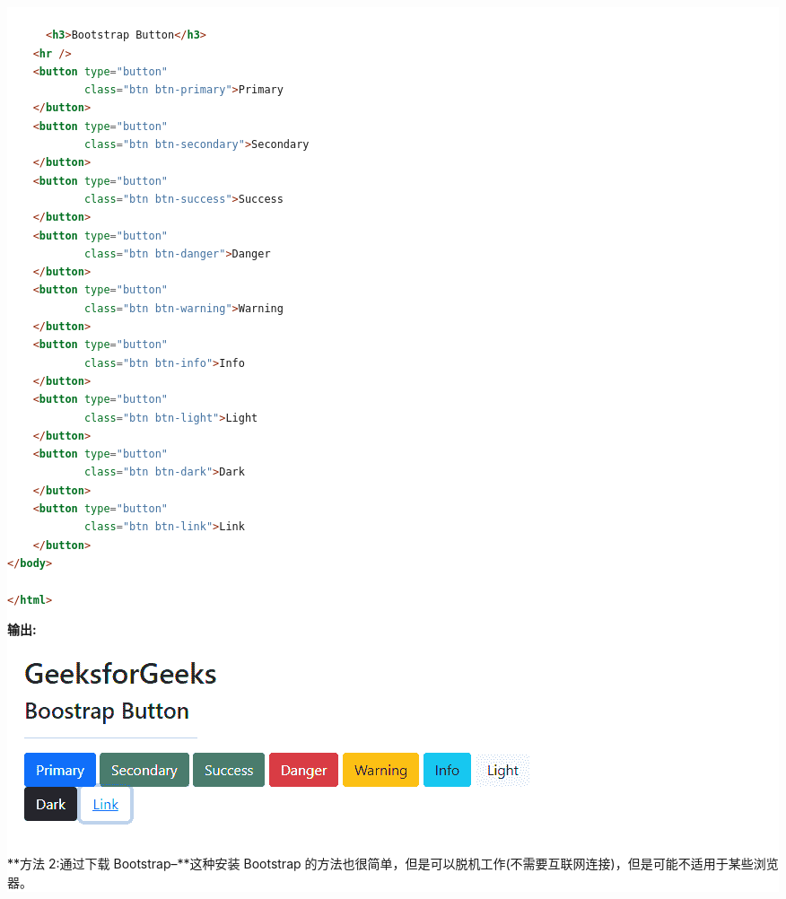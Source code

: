 ```html

      <h3>Bootstrap Button</h3>
    <hr />
    <button type="button"
            class="btn btn-primary">Primary
    </button>
    <button type="button"
            class="btn btn-secondary">Secondary
    </button>
    <button type="button"
            class="btn btn-success">Success
    </button>
    <button type="button"
            class="btn btn-danger">Danger
    </button>
    <button type="button"
            class="btn btn-warning">Warning
    </button>
    <button type="button"
            class="btn btn-info">Info
    </button>
    <button type="button"
            class="btn btn-light">Light
    </button>
    <button type="button"
            class="btn btn-dark">Dark
    </button>
    <button type="button"
            class="btn btn-link">Link
    </button>
</body>

</html>
```

**输出:**

![](img/40588bbf5055078fdc1faa3b9b7d3b51.png)

**方法 2:通过下载 Bootstrap–**这种安装 Bootstrap 的方法也很简单，但是可以脱机工作(不需要互联网连接)，但是可能不适用于某些浏览器。

